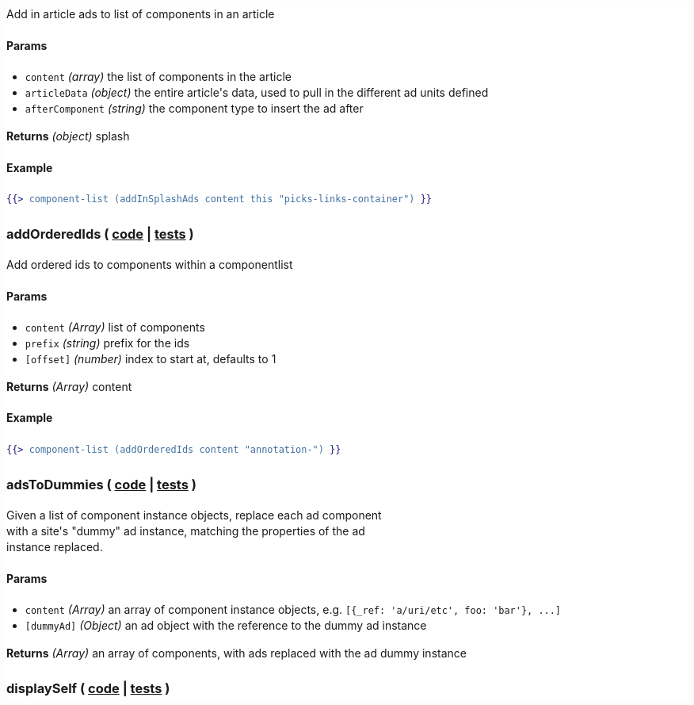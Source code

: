 Add in article ads to list of components in an article

#### Params
* `content` _(array)_ the list of components in the article
* `articleData` _(object)_ the entire article's data, used to pull in the different ad units defined
* `afterComponent` _(string)_ the component type to insert the ad after

**Returns** _(object)_ splash

#### Example

```hbs
{{> component-list (addInSplashAds content this "picks-links-container") }}

```

### addOrderedIds ( [code](https://github.com/nymag/nymag-handlebars/blob/master/helpers/components/addOrderedIds.js) | [tests](https://github.com/nymag/nymag-handlebars/blob/master/helpers/components/addOrderedIds.test.js) )

Add ordered ids to components within a componentlist

#### Params
* `content` _(Array)_ list of components
* `prefix` _(string)_ prefix for the ids
* `[offset]` _(number)_ index to start at, defaults to 1

**Returns** _(Array)_ content

#### Example

```hbs
{{> component-list (addOrderedIds content "annotation-") }}

```

### adsToDummies ( [code](https://github.com/nymag/nymag-handlebars/blob/master/helpers/components/adsToDummies.js) | [tests](https://github.com/nymag/nymag-handlebars/blob/master/helpers/components/adsToDummies.test.js) )

Given a list of component instance objects, replace each ad component<br />with a site's "dummy" ad instance, matching the properties of the ad<br />instance replaced.

#### Params
* `content` _(Array)_ an array of component instance objects,
                         e.g.  `[{_ref: 'a/uri/etc', foo: 'bar'}, ...]`
* `[dummyAd]` _(Object)_ an ad object with the reference to the dummy ad instance

**Returns** _(Array)_ an array of components, with ads replaced with the
                  ad dummy instance

### displaySelf ( [code](https://github.com/nymag/nymag-handlebars/blob/master/helpers/components/displaySelf.js) | [tests](https://github.com/nymag/nymag-handlebars/blob/master/helpers/components/displaySelf.test.js) )
